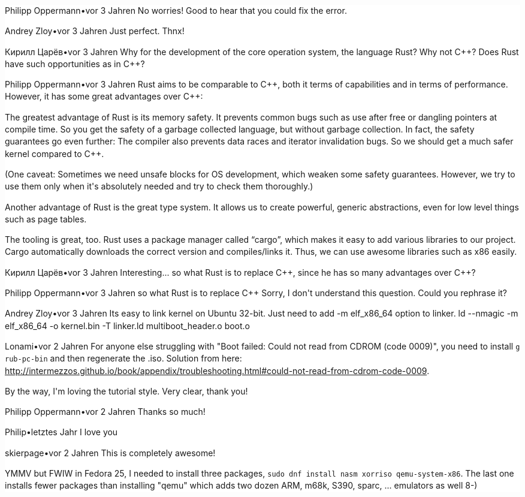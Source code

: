Philipp Oppermann•vor 3 Jahren
No worries! Good to hear that you could fix the error.

Andrey Zloy•vor 3 Jahren
Just perfect. Thnx!

Кирилл Царёв•vor 3 Jahren
Why for the development of the core operation system, the language Rust? Why not C++? Does Rust have such opportunities as in C++?

Philipp Oppermann•vor 3 Jahren
Rust aims to be comparable to C++, both it terms of capabilities and in terms of performance. However, it has some great advantages over C++:

The greatest advantage of Rust is its memory safety. It prevents common bugs such as use after free or dangling pointers at compile time. So you get the safety of a garbage collected language, but without garbage collection. In fact, the safety guarantees go even further: The compiler also prevents data races and iterator invalidation bugs. So we should get a much safer kernel compared to C++.

(One caveat: Sometimes we need unsafe blocks for OS development, which weaken some safety guarantees. However, we try to use them only when it's absolutely needed and try to check them thoroughly.)

Another advantage of Rust is the great type system. It allows us to create powerful, generic abstractions, even for low level things such as page tables.

The tooling is great, too. Rust uses a package manager called “cargo”, which makes it easy to add various libraries to our project. Cargo automatically downloads the correct version and compiles/links it. Thus, we can use awesome libraries such as x86 easily.

Кирилл Царёв•vor 3 Jahren
Interesting... so what Rust is to replace C++, since he has so many advantages over C++?

Philipp Oppermann•vor 3 Jahren
so what Rust is to replace C++
Sorry, I don't understand this question. Could you rephrase it?

Andrey Zloy•vor 3 Jahren
Its easy to link kernel on Ubuntu 32-bit. Just need to add -m elf_x86_64 option to linker.
ld --nmagic -m elf_x86_64 -o kernel.bin -T linker.ld multiboot_header.o boot.o

Lonami•vor 2 Jahren
For anyone else struggling with "Boot failed: Could not read from CDROM (code 0009)", you need to install `grub-pc-bin` and then regenerate the .iso. Solution from here: http://intermezzos.github.io/book/appendix/troubleshooting.html#could-not-read-from-cdrom-code-0009.

By the way, I'm loving the tutorial style. Very clear, thank you!

Philipp Oppermann•vor 2 Jahren
Thanks so much!

Philip•letztes Jahr
I love you

skierpage•vor 2 Jahren
This is completely awesome!

YMMV but FWIW in Fedora 25, I needed to install three packages, `sudo dnf install nasm xorriso qemu-system-x86`. The last one installs fewer packages than installing "qemu" which adds two dozen ARM, m68k, S390, sparc, ... emulators as well 8-)
